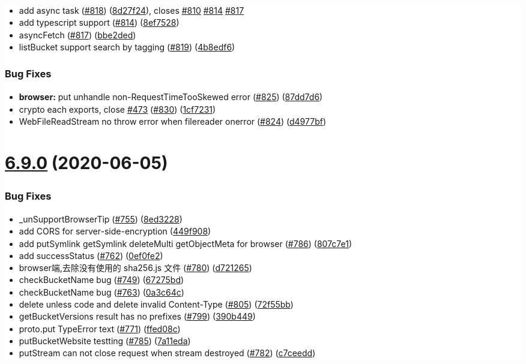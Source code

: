 * add async task ([#818](https://github.com/aliyun/oss-nodejs-sdk/issues/818)) ([8d27f24](https://github.com/aliyun/oss-nodejs-sdk/commit/8d27f245f6340291b801613b9c23c3162039c18d)), closes [#810](https://github.com/aliyun/oss-nodejs-sdk/issues/810) [#814](https://github.com/aliyun/oss-nodejs-sdk/issues/814) [#817](https://github.com/aliyun/oss-nodejs-sdk/issues/817)
* add typescript support ([#814](https://github.com/aliyun/oss-nodejs-sdk/issues/814)) ([8ef7528](https://github.com/aliyun/oss-nodejs-sdk/commit/8ef7528d4d39ef641ed2e6998a7dd9ce74a3b57c))
* asyncFetch ([#817](https://github.com/aliyun/oss-nodejs-sdk/issues/817)) ([bbe2ded](https://github.com/aliyun/oss-nodejs-sdk/commit/bbe2dedb3ff92fa2234f567b07bed3da04946515))
* listBucket support search by tagging ([#819](https://github.com/aliyun/oss-nodejs-sdk/issues/819)) ([4b8edf6](https://github.com/aliyun/oss-nodejs-sdk/commit/4b8edf6b9cdc2e46d438847a3894d4a090e56a55))


### Bug Fixes

* **browser:** put unhandle non-RequestTimeTooSkewed error ([#825](https://github.com/aliyun/oss-nodejs-sdk/issues/825)) ([87dd7d6](https://github.com/aliyun/oss-nodejs-sdk/commit/87dd7d6ff964fceae503707ba1bbdb309ac1c033))
* crypto each exports, close [#473](https://github.com/aliyun/oss-nodejs-sdk/issues/473) ([#830](https://github.com/aliyun/oss-nodejs-sdk/issues/830)) ([1cf7231](https://github.com/aliyun/oss-nodejs-sdk/commit/1cf7231488c21c5fdc9f1c039379d924669df6a8))
* WebFileReadStream no throw error when filereader onerror ([#824](https://github.com/aliyun/oss-nodejs-sdk/issues/824)) ([d4977bf](https://github.com/aliyun/oss-nodejs-sdk/commit/d4977bf52858b83fac11f65b2c348180b457a5be))

<a name="6.9.0"></a>
# [6.9.0](https://github.com/aliyun/oss-nodejs-sdk/compare/v6.8.0...v6.9.0) (2020-06-05)


### Bug Fixes

* _unSupportBrowserTip ([#755](https://github.com/aliyun/oss-nodejs-sdk/issues/755)) ([8ed3228](https://github.com/aliyun/oss-nodejs-sdk/commit/8ed3228))
* add CORS for server-side-encryption ([449f908](https://github.com/aliyun/oss-nodejs-sdk/commit/449f908))
* add putSymlink getSymlink deleteMulti  getObjectMeta  for browser ([#786](https://github.com/aliyun/oss-nodejs-sdk/issues/786)) ([807c7e1](https://github.com/aliyun/oss-nodejs-sdk/commit/807c7e1))
* add successStatus ([#762](https://github.com/aliyun/oss-nodejs-sdk/issues/762)) ([0ef0fe2](https://github.com/aliyun/oss-nodejs-sdk/commit/0ef0fe2))
* browser端,去除没有使用的 sha256.js 文件 ([#780](https://github.com/aliyun/oss-nodejs-sdk/issues/780)) ([d721265](https://github.com/aliyun/oss-nodejs-sdk/commit/d721265))
* checkBucketName bug ([#749](https://github.com/aliyun/oss-nodejs-sdk/issues/749)) ([67275bd](https://github.com/aliyun/oss-nodejs-sdk/commit/67275bd))
* checkBucketName bug ([#763](https://github.com/aliyun/oss-nodejs-sdk/issues/763)) ([0a3c64c](https://github.com/aliyun/oss-nodejs-sdk/commit/0a3c64c))
* delete unless code and delete invalid Content-Type ([#805](https://github.com/aliyun/oss-nodejs-sdk/issues/805)) ([72f55bb](https://github.com/aliyun/oss-nodejs-sdk/commit/72f55bb))
* getBucketVersions result has no prefixes ([#799](https://github.com/aliyun/oss-nodejs-sdk/issues/799)) ([390b449](https://github.com/aliyun/oss-nodejs-sdk/commit/390b449))
* proto.put TypeError text ([#771](https://github.com/aliyun/oss-nodejs-sdk/issues/771)) ([ffed08c](https://github.com/aliyun/oss-nodejs-sdk/commit/ffed08c))
* putBucketWebsite testting ([#785](https://github.com/aliyun/oss-nodejs-sdk/issues/785)) ([7a11eda](https://github.com/aliyun/oss-nodejs-sdk/commit/7a11eda))
* putStream can not close request when stream destroyed ([#782](https://github.com/aliyun/oss-nodejs-sdk/issues/782)) ([c7ceedd](https://github.com/aliyun/oss-nodejs-sdk/commit/c7ceedd))

